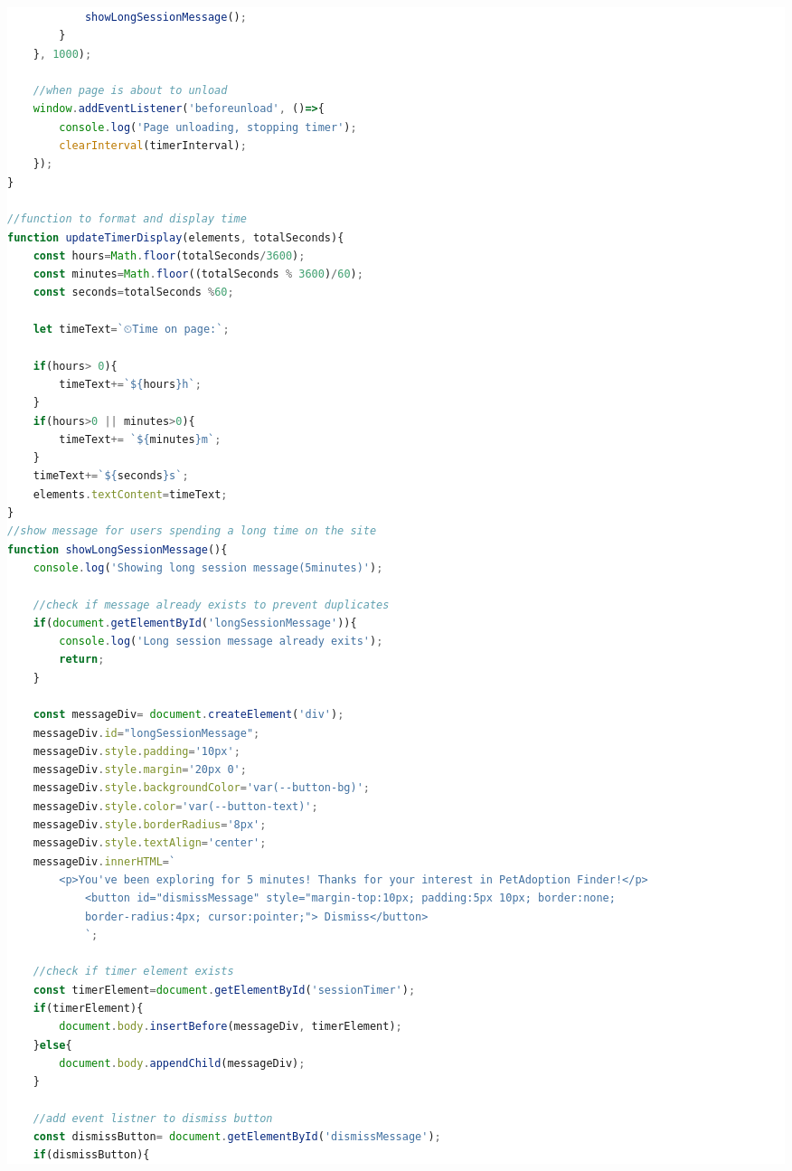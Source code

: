 ```Javascript
            showLongSessionMessage();
        }
    }, 1000);

    //when page is about to unload
    window.addEventListener('beforeunload', ()=>{
        console.log('Page unloading, stopping timer');
        clearInterval(timerInterval);
    });
}

//function to format and display time
function updateTimerDisplay(elements, totalSeconds){
    const hours=Math.floor(totalSeconds/3600);
    const minutes=Math.floor((totalSeconds % 3600)/60);
    const seconds=totalSeconds %60;
    
    let timeText=`⏲Time on page:`;

    if(hours> 0){
        timeText+=`${hours}h`;
    }
    if(hours>0 || minutes>0){
        timeText+= `${minutes}m`;
    }
    timeText+=`${seconds}s`;
    elements.textContent=timeText;
}
//show message for users spending a long time on the site
function showLongSessionMessage(){
    console.log('Showing long session message(5minutes)');

    //check if message already exists to prevent duplicates
    if(document.getElementById('longSessionMessage')){
        console.log('Long session message already exits');
        return;
    }

    const messageDiv= document.createElement('div');
    messageDiv.id="longSessionMessage";
    messageDiv.style.padding='10px';
    messageDiv.style.margin='20px 0';
    messageDiv.style.backgroundColor='var(--button-bg)';
    messageDiv.style.color='var(--button-text)';
    messageDiv.style.borderRadius='8px';
    messageDiv.style.textAlign='center';
    messageDiv.innerHTML=`
        <p>You've been exploring for 5 minutes! Thanks for your interest in PetAdoption Finder!</p>
            <button id="dismissMessage" style="margin-top:10px; padding:5px 10px; border:none;
            border-radius:4px; cursor:pointer;"> Dismiss</button>
            `;

    //check if timer element exists
    const timerElement=document.getElementById('sessionTimer');
    if(timerElement){
        document.body.insertBefore(messageDiv, timerElement);
    }else{
        document.body.appendChild(messageDiv);
    }

    //add event listner to dismiss button
    const dismissButton= document.getElementById('dismissMessage');
    if(dismissButton){
```